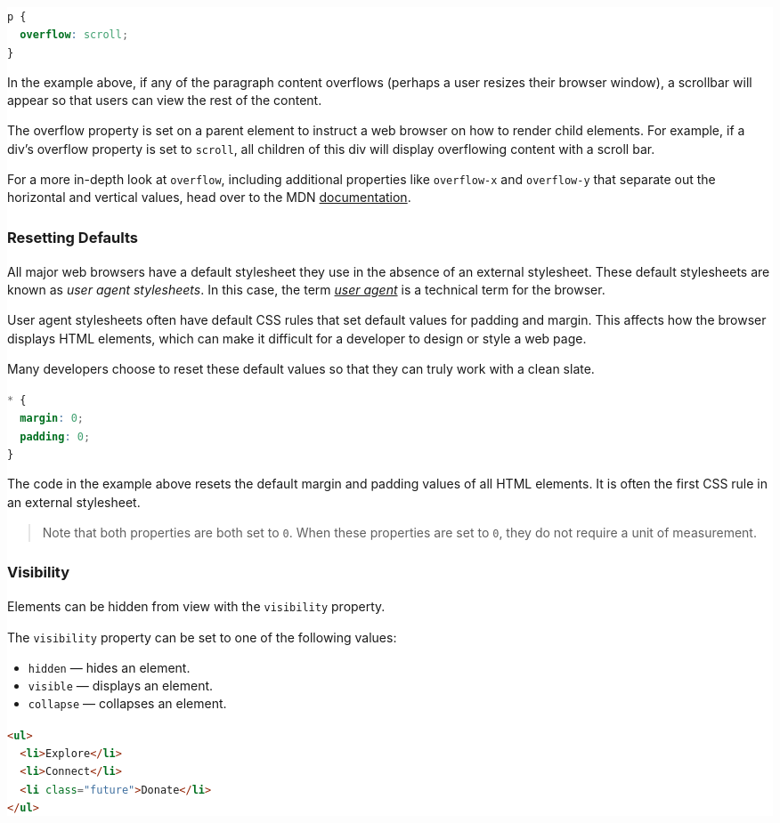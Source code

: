 ```css
p {
  overflow: scroll; 
}
```

In the example above, if any of the paragraph content overflows (perhaps a user resizes their browser window), a scrollbar will appear so that users can view the rest of the content.

The overflow property is set on a parent element to instruct a web browser on how to render child elements. For example, if a div’s overflow property is set to `scroll`, all children of this div will display overflowing content with a scroll bar.

For a more in-depth look at `overflow`, including additional properties like `overflow-x` and `overflow-y` that separate out the horizontal and vertical values, head over to the MDN [documentation](https://developer.mozilla.org/en-US/docs/Web/CSS/overflow).

### Resetting Defaults

All major web browsers have a default stylesheet they use in the absence of an external stylesheet. These default stylesheets are known as *user agent stylesheets*. In this case, the term *[user agent](https://en.wikipedia.org/wiki/User_agent)* is a technical term for the browser.

User agent stylesheets often have default CSS rules that set default values for padding and margin. This affects how the browser displays HTML elements, which can make it difficult for a developer to design or style a web page.

Many developers choose to reset these default values so that they can truly work with a clean slate.

```css
* {
  margin: 0;
  padding: 0;
}
```

The code in the example above resets the default margin and padding values of all HTML elements. It is often the first CSS rule in an external stylesheet.

> Note that both properties are both set to `0`. When these properties are set to `0`, they do not require a unit of measurement.

### Visibility

Elements can be hidden from view with the `visibility` property.

The `visibility` property can be set to one of the following values:

- `hidden` — hides an element.
- `visible` — displays an element.
- `collapse` — collapses an element.

```html
<ul>
  <li>Explore</li>
  <li>Connect</li>
  <li class="future">Donate</li>
</ul>
```
